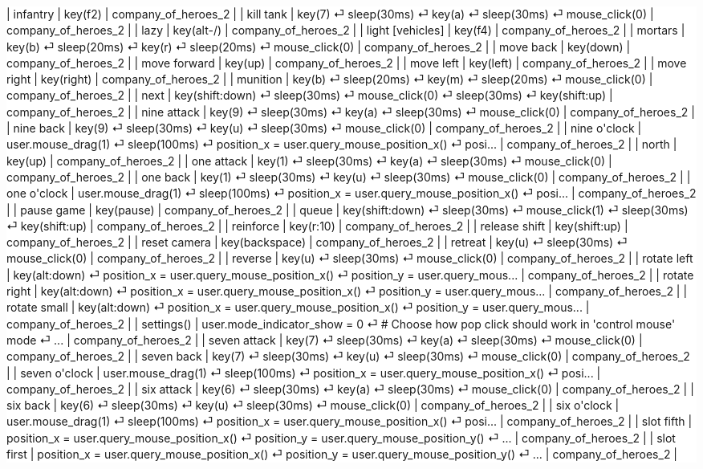 | infantry | key(f2) | company_of_heroes_2 |
| kill tank | key(7) ⏎     sleep(30ms) ⏎     key(a) ⏎     sleep(30ms) ⏎     mouse_click(0) | company_of_heroes_2 |
| lazy | key(alt-/) | company_of_heroes_2 |
| light [vehicles] | key(f4) | company_of_heroes_2 |
| mortars | key(b) ⏎     sleep(20ms) ⏎     key(r) ⏎     sleep(20ms) ⏎     mouse_click(0) | company_of_heroes_2 |
| move back | key(down) | company_of_heroes_2 |
| move forward | key(up) | company_of_heroes_2 |
| move left | key(left) | company_of_heroes_2 |
| move right | key(right) | company_of_heroes_2 |
| munition | key(b) ⏎     sleep(20ms) ⏎     key(m) ⏎     sleep(20ms) ⏎     mouse_click(0) | company_of_heroes_2 |
| next | key(shift:down) ⏎     sleep(30ms) ⏎     mouse_click(0) ⏎     sleep(30ms) ⏎     key(shift:up) | company_of_heroes_2 |
| nine attack | key(9) ⏎     sleep(30ms) ⏎     key(a) ⏎     sleep(30ms) ⏎     mouse_click(0) | company_of_heroes_2 |
| nine back | key(9) ⏎     sleep(30ms) ⏎     key(u) ⏎     sleep(30ms) ⏎     mouse_click(0) | company_of_heroes_2 |
| nine o'clock | user.mouse_drag(1) ⏎     sleep(100ms) ⏎     position_x = user.query_mouse_position_x() ⏎     posi... | company_of_heroes_2 |
| north | key(up) | company_of_heroes_2 |
| one attack | key(1) ⏎     sleep(30ms) ⏎     key(a) ⏎     sleep(30ms) ⏎     mouse_click(0) | company_of_heroes_2 |
| one back | key(1) ⏎     sleep(30ms) ⏎     key(u) ⏎     sleep(30ms) ⏎     mouse_click(0) | company_of_heroes_2 |
| one o'clock | user.mouse_drag(1) ⏎     sleep(100ms) ⏎     position_x = user.query_mouse_position_x() ⏎     posi... | company_of_heroes_2 |
| pause game | key(pause) | company_of_heroes_2 |
| queue | key(shift:down) ⏎     sleep(30ms) ⏎     mouse_click(1) ⏎     sleep(30ms) ⏎     key(shift:up) | company_of_heroes_2 |
| reinforce | key(r:10) | company_of_heroes_2 |
| release shift | key(shift:up) | company_of_heroes_2 |
| reset camera | key(backspace) | company_of_heroes_2 |
| retreat | key(u) ⏎     sleep(30ms) ⏎     mouse_click(0) | company_of_heroes_2 |
| reverse | key(u) ⏎     sleep(30ms) ⏎     mouse_click(0) | company_of_heroes_2 |
| rotate left | key(alt:down) ⏎     position_x = user.query_mouse_position_x() ⏎     position_y = user.query_mous... | company_of_heroes_2 |
| rotate right | key(alt:down) ⏎     position_x = user.query_mouse_position_x() ⏎     position_y = user.query_mous... | company_of_heroes_2 |
| rotate small | key(alt:down) ⏎     position_x = user.query_mouse_position_x() ⏎     position_y = user.query_mous... | company_of_heroes_2 |
| settings() | user.mode_indicator_show = 0 ⏎     # Choose how pop click should work in 'control mouse' mode ⏎  ... | company_of_heroes_2 |
| seven attack | key(7) ⏎     sleep(30ms) ⏎     key(a) ⏎     sleep(30ms) ⏎     mouse_click(0) | company_of_heroes_2 |
| seven back | key(7) ⏎     sleep(30ms) ⏎     key(u) ⏎     sleep(30ms) ⏎     mouse_click(0) | company_of_heroes_2 |
| seven o'clock | user.mouse_drag(1) ⏎     sleep(100ms) ⏎     position_x = user.query_mouse_position_x() ⏎     posi... | company_of_heroes_2 |
| six attack | key(6) ⏎     sleep(30ms) ⏎     key(a) ⏎     sleep(30ms) ⏎     mouse_click(0) | company_of_heroes_2 |
| six back | key(6) ⏎     sleep(30ms) ⏎     key(u) ⏎     sleep(30ms) ⏎     mouse_click(0) | company_of_heroes_2 |
| six o'clock | user.mouse_drag(1) ⏎     sleep(100ms) ⏎     position_x = user.query_mouse_position_x() ⏎     posi... | company_of_heroes_2 |
| slot fifth | position_x = user.query_mouse_position_x() ⏎     position_y = user.query_mouse_position_y() ⏎    ... | company_of_heroes_2 |
| slot first | position_x = user.query_mouse_position_x() ⏎     position_y = user.query_mouse_position_y() ⏎    ... | company_of_heroes_2 |